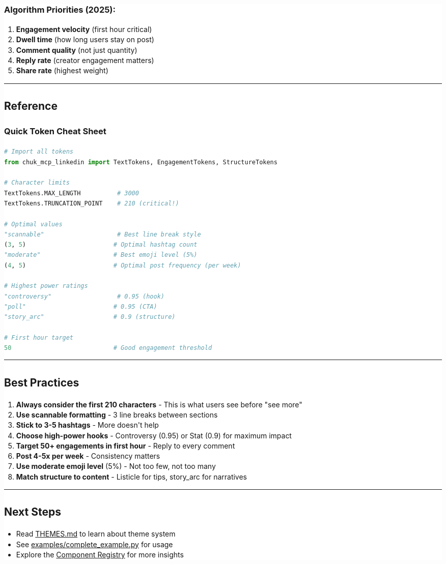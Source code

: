### Algorithm Priorities (2025):

1. **Engagement velocity** (first hour critical)
2. **Dwell time** (how long users stay on post)
3. **Comment quality** (not just quantity)
4. **Reply rate** (creator engagement matters)
5. **Share rate** (highest weight)

---

## Reference

### Quick Token Cheat Sheet

```python
# Import all tokens
from chuk_mcp_linkedin import TextTokens, EngagementTokens, StructureTokens

# Character limits
TextTokens.MAX_LENGTH          # 3000
TextTokens.TRUNCATION_POINT    # 210 (critical!)

# Optimal values
"scannable"                    # Best line break style
(3, 5)                        # Optimal hashtag count
"moderate"                    # Best emoji level (5%)
(4, 5)                        # Optimal post frequency (per week)

# Highest power ratings
"controversy"                  # 0.95 (hook)
"poll"                        # 0.95 (CTA)
"story_arc"                   # 0.9 (structure)

# First hour target
50                            # Good engagement threshold
```

---

## Best Practices

1. **Always consider the first 210 characters** - This is what users see before "see more"
2. **Use scannable formatting** - 3 line breaks between sections
3. **Stick to 3-5 hashtags** - More doesn't help
4. **Choose high-power hooks** - Controversy (0.95) or Stat (0.9) for maximum impact
5. **Target 50+ engagements in first hour** - Reply to every comment
6. **Post 4-5x per week** - Consistency matters
7. **Use moderate emoji level** (5%) - Not too few, not too many
8. **Match structure to content** - Listicle for tips, story_arc for narratives

---

## Next Steps

- Read [THEMES.md](./THEMES.md) to learn about theme system
- See [examples/complete_example.py](../examples/complete_example.py) for usage
- Explore the [Component Registry](../src/chuk_mcp_linkedin/registry.py) for more insights

